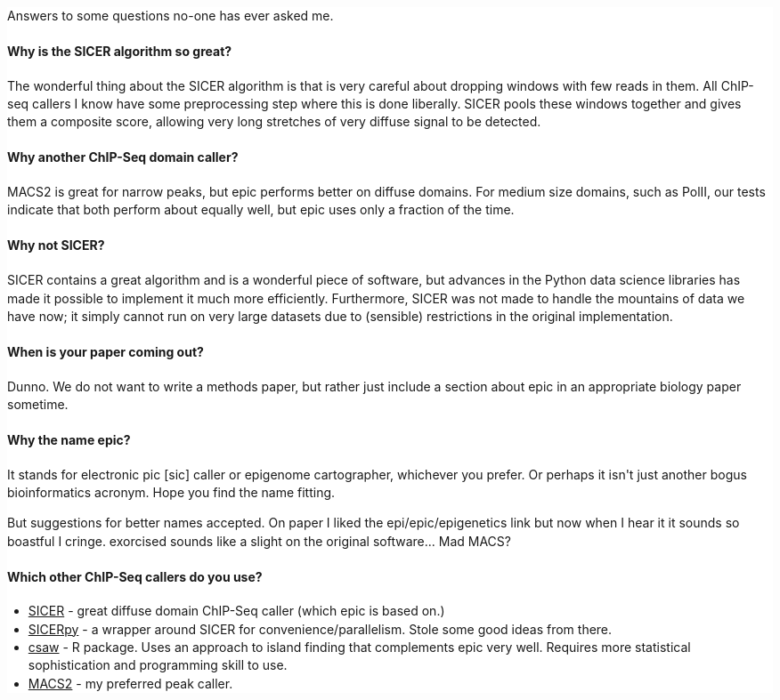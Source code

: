 Answers to some questions no-one has ever asked me.

#### Why is the SICER algorithm so great?

The wonderful thing about the SICER algorithm is that is very careful about dropping windows with few reads in them. All ChIP-seq callers I know have some preprocessing step where this is done liberally. SICER pools these windows together and gives them a composite score, allowing very long stretches of very diffuse signal to be detected.

#### Why another ChIP-Seq domain caller?

MACS2 is great for narrow peaks, but epic performs better on diffuse domains. For medium size domains, such as PolII, our tests indicate that both perform about equally well, but epic uses only a fraction of the time.

#### Why not SICER?

SICER contains a great algorithm and is a wonderful piece of software, but advances in the Python data science libraries has made it possible to implement it much more efficiently. Furthermore, SICER was not made to handle the mountains of data we have now; it simply cannot run on very large datasets due to (sensible) restrictions in the original implementation.

#### When is your paper coming out?

Dunno. We do not want to write a methods paper, but rather just include a section about epic in an appropriate biology paper sometime.

#### Why the name epic?

It stands for electronic pic [sic] caller or epigenome cartographer, whichever you prefer. Or perhaps it isn't just another bogus bioinformatics acronym. Hope you find the name fitting.

But suggestions for better names accepted. On paper I liked the epi/epic/epigenetics link but now when I hear it it sounds so boastful I cringe. exorcised sounds like a slight on the original software... Mad MACS?

#### Which other ChIP-Seq callers do you use?

* [SICER](http://home.gwu.edu/~wpeng/Software.htm) - great diffuse domain ChIP-Seq caller (which epic is based on.)
* [SICERpy](https://github.com/dariober/SICERpy) - a wrapper around SICER for convenience/parallelism. Stole some good ideas from there.
* [csaw](https://github.com/LTLA/csaw) - R package. Uses an approach to island finding that complements epic very well. Requires more statistical sophistication and programming skill to use.
* [MACS2](https://github.com/taoliu/MACS) - my preferred peak caller.
